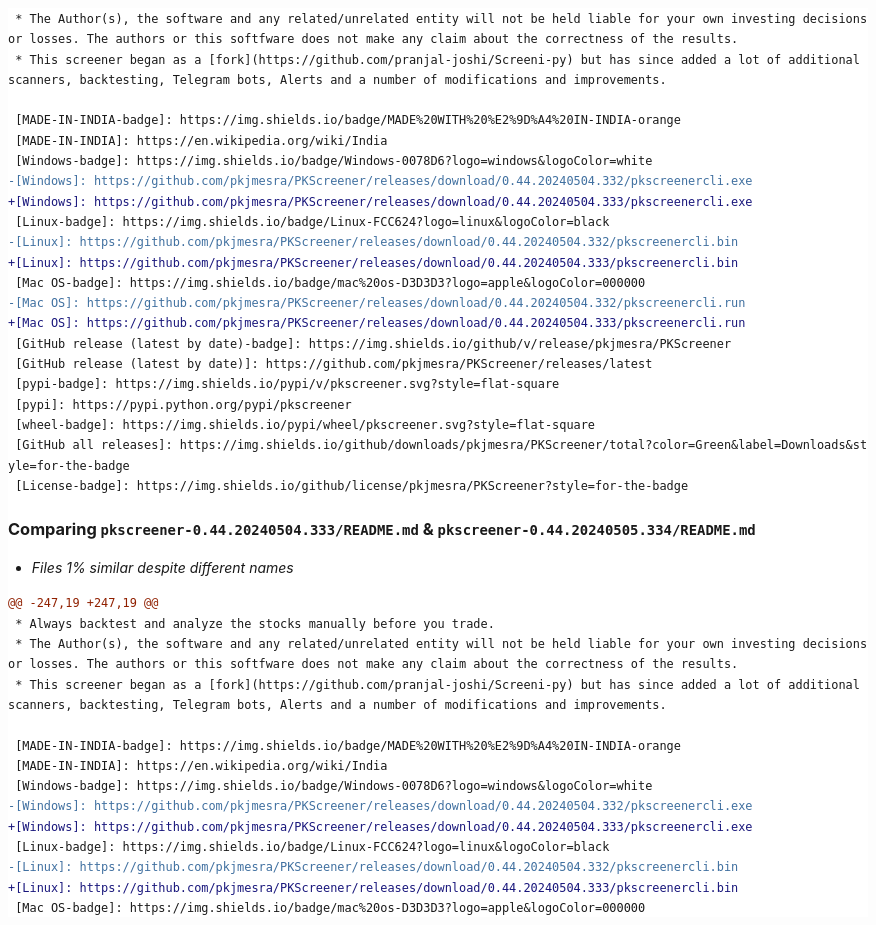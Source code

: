 ```diff
 * The Author(s), the software and any related/unrelated entity will not be held liable for your own investing decisions or losses. The authors or this softfware does not make any claim about the correctness of the results.
 * This screener began as a [fork](https://github.com/pranjal-joshi/Screeni-py) but has since added a lot of additional scanners, backtesting, Telegram bots, Alerts and a number of modifications and improvements.
 
 [MADE-IN-INDIA-badge]: https://img.shields.io/badge/MADE%20WITH%20%E2%9D%A4%20IN-INDIA-orange
 [MADE-IN-INDIA]: https://en.wikipedia.org/wiki/India
 [Windows-badge]: https://img.shields.io/badge/Windows-0078D6?logo=windows&logoColor=white
-[Windows]: https://github.com/pkjmesra/PKScreener/releases/download/0.44.20240504.332/pkscreenercli.exe
+[Windows]: https://github.com/pkjmesra/PKScreener/releases/download/0.44.20240504.333/pkscreenercli.exe
 [Linux-badge]: https://img.shields.io/badge/Linux-FCC624?logo=linux&logoColor=black
-[Linux]: https://github.com/pkjmesra/PKScreener/releases/download/0.44.20240504.332/pkscreenercli.bin
+[Linux]: https://github.com/pkjmesra/PKScreener/releases/download/0.44.20240504.333/pkscreenercli.bin
 [Mac OS-badge]: https://img.shields.io/badge/mac%20os-D3D3D3?logo=apple&logoColor=000000
-[Mac OS]: https://github.com/pkjmesra/PKScreener/releases/download/0.44.20240504.332/pkscreenercli.run
+[Mac OS]: https://github.com/pkjmesra/PKScreener/releases/download/0.44.20240504.333/pkscreenercli.run
 [GitHub release (latest by date)-badge]: https://img.shields.io/github/v/release/pkjmesra/PKScreener
 [GitHub release (latest by date)]: https://github.com/pkjmesra/PKScreener/releases/latest
 [pypi-badge]: https://img.shields.io/pypi/v/pkscreener.svg?style=flat-square
 [pypi]: https://pypi.python.org/pypi/pkscreener
 [wheel-badge]: https://img.shields.io/pypi/wheel/pkscreener.svg?style=flat-square
 [GitHub all releases]: https://img.shields.io/github/downloads/pkjmesra/PKScreener/total?color=Green&label=Downloads&style=for-the-badge
 [License-badge]: https://img.shields.io/github/license/pkjmesra/PKScreener?style=for-the-badge
```

### Comparing `pkscreener-0.44.20240504.333/README.md` & `pkscreener-0.44.20240505.334/README.md`

 * *Files 1% similar despite different names*

```diff
@@ -247,19 +247,19 @@
 * Always backtest and analyze the stocks manually before you trade.
 * The Author(s), the software and any related/unrelated entity will not be held liable for your own investing decisions or losses. The authors or this softfware does not make any claim about the correctness of the results.
 * This screener began as a [fork](https://github.com/pranjal-joshi/Screeni-py) but has since added a lot of additional scanners, backtesting, Telegram bots, Alerts and a number of modifications and improvements.
 
 [MADE-IN-INDIA-badge]: https://img.shields.io/badge/MADE%20WITH%20%E2%9D%A4%20IN-INDIA-orange
 [MADE-IN-INDIA]: https://en.wikipedia.org/wiki/India
 [Windows-badge]: https://img.shields.io/badge/Windows-0078D6?logo=windows&logoColor=white
-[Windows]: https://github.com/pkjmesra/PKScreener/releases/download/0.44.20240504.332/pkscreenercli.exe
+[Windows]: https://github.com/pkjmesra/PKScreener/releases/download/0.44.20240504.333/pkscreenercli.exe
 [Linux-badge]: https://img.shields.io/badge/Linux-FCC624?logo=linux&logoColor=black
-[Linux]: https://github.com/pkjmesra/PKScreener/releases/download/0.44.20240504.332/pkscreenercli.bin
+[Linux]: https://github.com/pkjmesra/PKScreener/releases/download/0.44.20240504.333/pkscreenercli.bin
 [Mac OS-badge]: https://img.shields.io/badge/mac%20os-D3D3D3?logo=apple&logoColor=000000
```